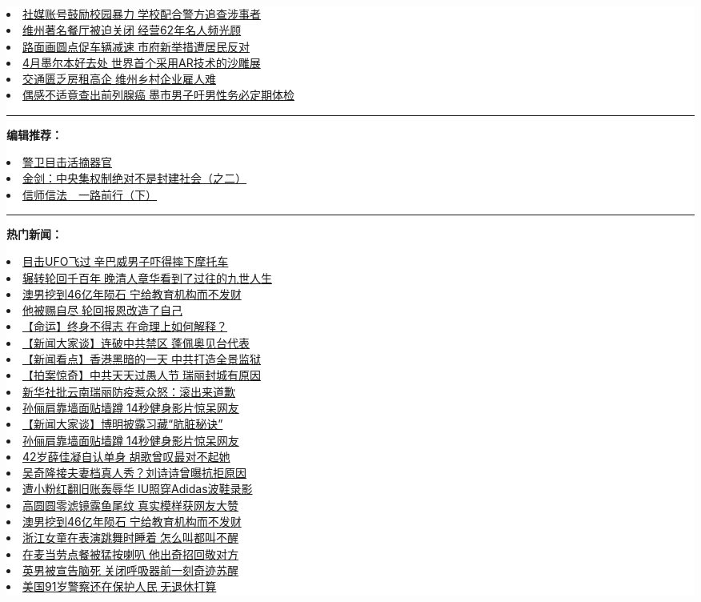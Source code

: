 <li><a href="https://github.com/jjdlwc348/djy/blob/master/gb/21/4/2/n12852899.md#1">社媒账号鼓励校园暴力 学校配合警方追查涉事者</a></li>
<li><a href="https://github.com/jjdlwc348/djy/blob/master/gb/21/4/2/n12852890.md#1">维州著名餐厅被迫关闭 经营62年名人频光顾</a></li>
<li><a href="https://github.com/jjdlwc348/djy/blob/master/gb/21/4/2/n12852868.md#1">路面画圆点促车辆减速 市府新举措遭居民反对</a></li>
<li><a href="https://github.com/jjdlwc348/djy/blob/master/gb/21/4/1/n12850330.md#1">4月墨尔本好去处 世界首个采用AR技术的沙雕展</a></li>
<li><a href="https://github.com/jjdlwc348/djy/blob/master/gb/21/4/1/n12850076.md#1">交通匮乏房租高企 维州乡村企业雇人难</a></li>
<li><a href="https://github.com/jjdlwc348/djy/blob/master/gb/21/4/1/n12850066.md#1">偶感不适竟查出前列腺癌 墨市男子吁男性务必定期体检</a></li>
<hr>


<strong>编辑推荐：</strong>
<li><a href="https://github.com/jjdlwc348/djy/blob/master/gb/16/3/16/n4663449.md?dfh#1" target="_blank">警卫目击活摘器官</a></li><li><a href="https://github.com/tsiac2612/djy/blob/master/gb/17/12/14/n9958294.md#1" target="_blank">金剑：中央集权制绝对不是封建社会（之二）</a></li><li><a href="https://github.com/tsiac2612/djy/blob/master/gb/13/11/6/n4003814.md#1" target="_blank">信师信法　一路前行（下）</a></li>
<hr>

<strong>热门新闻：</strong>
<li><a href="https://github.com/jjdlwc348/djy/blob/master/gb/21/3/30/n12845600.md#1">目击UFO飞过 辛巴威男子吓得摔下摩托车</a></li>
<li><a href="https://github.com/jjdlwc348/djy/blob/master/gb/21/3/26/n12838188.md#1">辗转轮回千百年 晚清人章华看到了过往的九世人生</a></li>
<li><a href="https://github.com/jjdlwc348/djy/blob/master/gb/21/3/31/n12847603.md#1">澳男挖到46亿年陨石 宁给教育机构而不发财</a></li>
<li><a href="https://github.com/jjdlwc348/djy/blob/master/gb/21/3/16/n12815100.md#1">他被赐自尽  轮回报恩改造了自己</a></li>
<li><a href="https://github.com/jjdlwc348/djy/blob/master/gb/21/3/8/n12797082.md#1">【命运】终身不得志 在命理上如何解释？</a></li>
<li><a href="https://github.com/jjdlwc348/djy/blob/master/gb/21/4/2/n12853920.md#1">【新闻大家谈】连破中共禁区 蓬佩奥见台代表</a></li>
<li><a href="https://github.com/jjdlwc348/djy/blob/master/gb/21/4/1/n12852631.md#1">【新闻看点】香港黑暗的一天 中共打造全景监狱</a></li>
<li><a href="https://github.com/jjdlwc348/djy/blob/master/gb/21/4/2/n12853473.md#1">【拍案惊奇】中共天天过愚人节 瑞丽封城有原因</a></li>
<li><a href="https://github.com/jjdlwc348/djy/blob/master/gb/21/3/31/n12849521.md#1">新华社批云南瑞丽防疫惹众怒：滚出来道歉</a></li>
<li><a href="https://github.com/jjdlwc348/djy/blob/master/gb/21/3/31/n12849375.md#1">孙俪肩靠墙面贴墙蹲 14秒健身影片惊呆网友</a></li>
<li><a href="https://github.com/jjdlwc348/djy/blob/master/gb/21/3/31/n12847432.md#1">【新闻大家谈】博明披露习藏“肮脏秘诀”</a></li>
<li><a href="https://github.com/jjdlwc348/djy/blob/master/gb/21/3/31/n12849375.md#1">孙俪肩靠墙面贴墙蹲 14秒健身影片惊呆网友</a></li>
<li><a href="https://github.com/jjdlwc348/djy/blob/master/gb/21/3/31/n12849753.md#1">42岁薛佳凝自认单身 胡歌曾叹最对不起她</a></li>
<li><a href="https://github.com/jjdlwc348/djy/blob/master/gb/21/3/30/n12846924.md#1">吴奇隆接夫妻档真人秀？刘诗诗曾曝抗拒原因</a></li>
<li><a href="https://github.com/jjdlwc348/djy/blob/master/gb/21/3/30/n12846587.md#1">遭小粉红翻旧账轰辱华 IU照穿Adidas波鞋录影</a></li>
<li><a href="https://github.com/jjdlwc348/djy/blob/master/gb/21/4/2/n12852864.md#1">高圆圆零滤镜露鱼尾纹 真实模样获网友大赞</a></li>
<li><a href="https://github.com/jjdlwc348/djy/blob/master/gb/21/3/31/n12847603.md#1">澳男挖到46亿年陨石 宁给教育机构而不发财</a></li>
<li><a href="https://github.com/jjdlwc348/djy/blob/master/gb/21/4/1/n12850869.md#1">浙江女童在表演跳舞时睡着 怎么叫都叫不醒</a></li>
<li><a href="https://github.com/jjdlwc348/djy/blob/master/gb/21/3/31/n12847895.md#1">在麦当劳点餐被猛按喇叭 他出奇招回敬对方</a></li>
<li><a href="https://github.com/jjdlwc348/djy/blob/master/gb/21/4/1/n12850478.md#1">英男被宣告脑死 关闭呼吸器前一刻奇迹苏醒</a></li>
<li><a href="https://github.com/jjdlwc348/djy/blob/master/gb/21/3/31/n12848194.md#1">美国91岁警察还在保护人民 无退休打算</a></li>